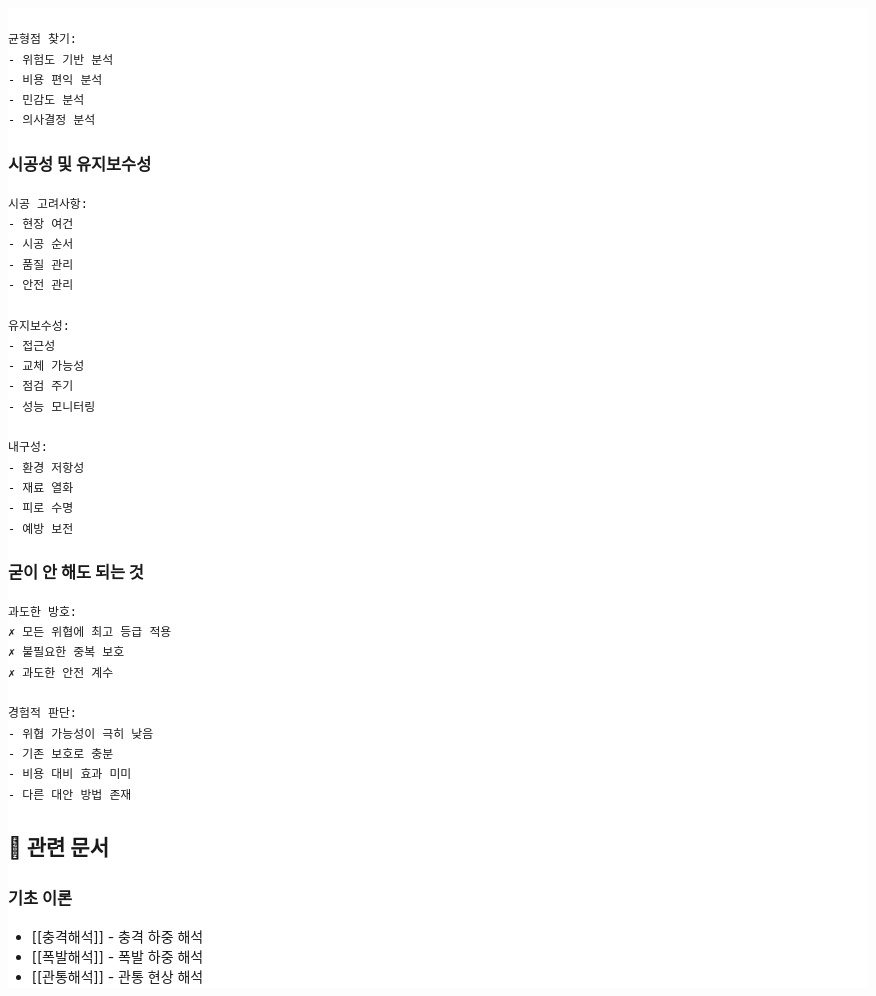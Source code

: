 ```

균형점 찾기:
- 위험도 기반 분석
- 비용 편익 분석
- 민감도 분석
- 의사결정 분석
```

### 시공성 및 유지보수성
```
시공 고려사항:
- 현장 여건
- 시공 순서
- 품질 관리
- 안전 관리

유지보수성:
- 접근성
- 교체 가능성
- 점검 주기
- 성능 모니터링

내구성:
- 환경 저항성
- 재료 열화
- 피로 수명
- 예방 보전
```

### 굳이 안 해도 되는 것
```
과도한 방호:
✗ 모든 위협에 최고 등급 적용
✗ 불필요한 중복 보호
✗ 과도한 안전 계수

경험적 판단:
- 위협 가능성이 극히 낮음
- 기존 보호로 충분
- 비용 대비 효과 미미
- 다른 대안 방법 존재
```

## 🔗 관련 문서

### 기초 이론
- [[충격해석]] - 충격 하중 해석
- [[폭발해석]] - 폭발 하중 해석
- [[관통해석]] - 관통 현상 해석
